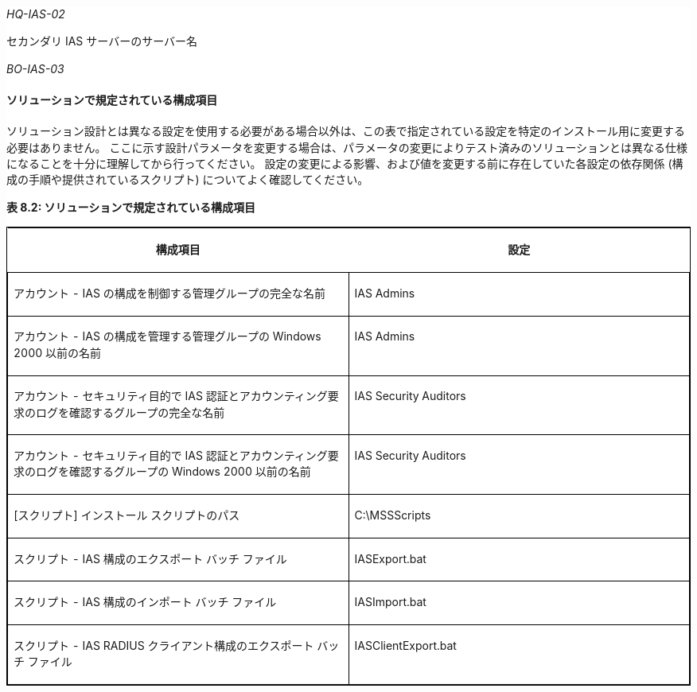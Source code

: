 <td style="border:1px solid black;"><p><em>HQ-IAS-02</em></p></td>
</tr>
<tr class="odd">
<td style="border:1px solid black;"><p>セカンダリ IAS サーバーのサーバー名</p></td>
<td style="border:1px solid black;"><p><em>BO-IAS-03</em></p></td>
</tr>
</tbody>
</table>
  
#### ソリューションで規定されている構成項目
  
ソリューション設計とは異なる設定を使用する必要がある場合以外は、この表で指定されている設定を特定のインストール用に変更する必要はありません。 ここに示す設計パラメータを変更する場合は、パラメータの変更によりテスト済みのソリューションとは異なる仕様になることを十分に理解してから行ってください。 設定の変更による影響、および値を変更する前に存在していた各設定の依存関係 (構成の手順や提供されているスクリプト) についてよく確認してください。
  
**表 8.2: ソリューションで規定されている構成項目**

<p> </p>
<table style="border:1px solid black;">
<colgroup>
<col width="50%" />
<col width="50%" />
</colgroup>
<thead>
<tr class="header">
<th><p>構成項目</p></th>
<th><p>設定</p></th>
</tr>
</thead>
<tbody>
<tr class="odd">
<td style="border:1px solid black;"><p>アカウント - IAS の構成を制御する管理グループの完全な名前</p></td>
<td style="border:1px solid black;"><p>IAS Admins</p></td>
</tr>
<tr class="even">
<td style="border:1px solid black;"><p>アカウント - IAS の構成を管理する管理グループの Windows 2000 以前の名前</p></td>
<td style="border:1px solid black;"><p>IAS Admins</p></td>
</tr>
<tr class="odd">
<td style="border:1px solid black;"><p>アカウント - セキュリティ目的で IAS 認証とアカウンティング要求のログを確認するグループの完全な名前</p></td>
<td style="border:1px solid black;"><p>IAS Security Auditors</p></td>
</tr>
<tr class="even">
<td style="border:1px solid black;"><p>アカウント - セキュリティ目的で IAS 認証とアカウンティング要求のログを確認するグループの Windows 2000 以前の名前</p></td>
<td style="border:1px solid black;"><p>IAS Security Auditors</p></td>
</tr>
<tr class="odd">
<td style="border:1px solid black;"><p>[スクリプト] インストール スクリプトのパス</p></td>
<td style="border:1px solid black;"><p>C:\MSSScripts</p></td>
</tr>
<tr class="even">
<td style="border:1px solid black;"><p>スクリプト - IAS 構成のエクスポート バッチ ファイル</p></td>
<td style="border:1px solid black;"><p>IASExport.bat</p></td>
</tr>
<tr class="odd">
<td style="border:1px solid black;"><p>スクリプト - IAS 構成のインポート バッチ ファイル</p></td>
<td style="border:1px solid black;"><p>IASImport.bat</p></td>
</tr>
<tr class="even">
<td style="border:1px solid black;"><p>スクリプト - IAS RADIUS クライアント構成のエクスポート バッチ ファイル</p></td>
<td style="border:1px solid black;"><p>IASClientExport.bat</p></td>
</tr>
<tr class="odd">